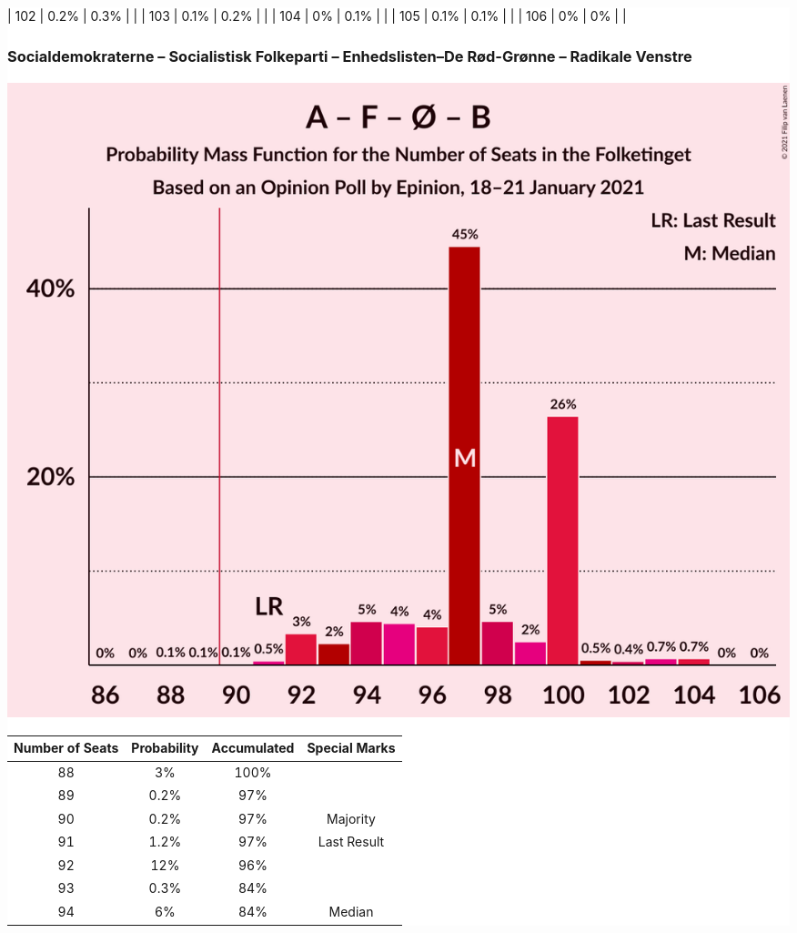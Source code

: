 | 102 | 0.2% | 0.3% |  |
| 103 | 0.1% | 0.2% |  |
| 104 | 0% | 0.1% |  |
| 105 | 0.1% | 0.1% |  |
| 106 | 0% | 0% |  |

### Socialdemokraterne – Socialistisk Folkeparti – Enhedslisten–De Rød-Grønne – Radikale Venstre

![Graph with seats probability mass function not yet produced](2021-01-21-Epinion-coalitions-seats-pmf-a–f–ø–b.png "Seats Probability Mass Function")

| Number of Seats | Probability | Accumulated | Special Marks |
|:---------------:|:-----------:|:-----------:|:-------------:|
| 88 | 3% | 100% |  |
| 89 | 0.2% | 97% |  |
| 90 | 0.2% | 97% | Majority |
| 91 | 1.2% | 97% | Last Result |
| 92 | 12% | 96% |  |
| 93 | 0.3% | 84% |  |
| 94 | 6% | 84% | Median |